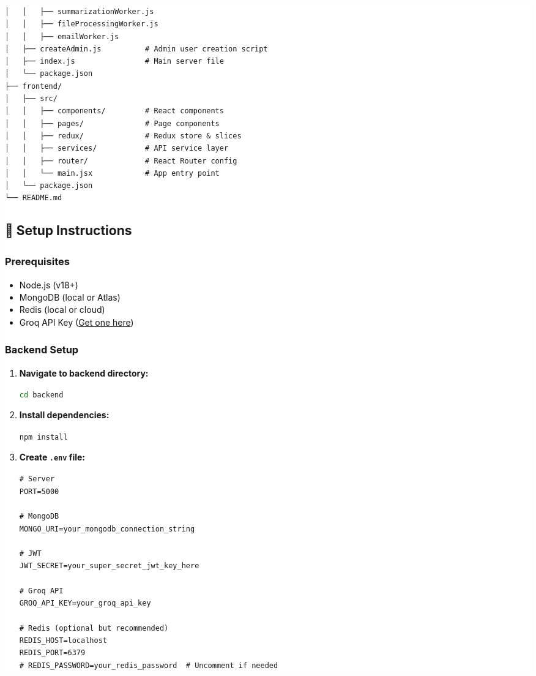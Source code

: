 ```
│   │   ├── summarizationWorker.js
│   │   ├── fileProcessingWorker.js
│   │   ├── emailWorker.js
│   ├── createAdmin.js          # Admin user creation script
│   ├── index.js                # Main server file
│   └── package.json
├── frontend/
│   ├── src/
│   │   ├── components/         # React components
│   │   ├── pages/              # Page components
│   │   ├── redux/              # Redux store & slices
│   │   ├── services/           # API service layer
│   │   ├── router/             # React Router config
│   │   └── main.jsx            # App entry point
│   └── package.json
└── README.md
```

## 🚀 Setup Instructions

### Prerequisites
- Node.js (v18+)
- MongoDB (local or Atlas)
- Redis (local or cloud)
- Groq API Key ([Get one here](https://console.groq.com/keys))

### Backend Setup

1. **Navigate to backend directory:**
   ```bash
   cd backend
   ```

2. **Install dependencies:**
   ```bash
   npm install
   ```

3. **Create `.env` file:**
   ```env
   # Server
   PORT=5000
   
   # MongoDB
   MONGO_URI=your_mongodb_connection_string
   
   # JWT
   JWT_SECRET=your_super_secret_jwt_key_here
   
   # Groq API
   GROQ_API_KEY=your_groq_api_key
   
   # Redis (optional but recommended)
   REDIS_HOST=localhost
   REDIS_PORT=6379
   # REDIS_PASSWORD=your_redis_password  # Uncomment if needed
   ```
